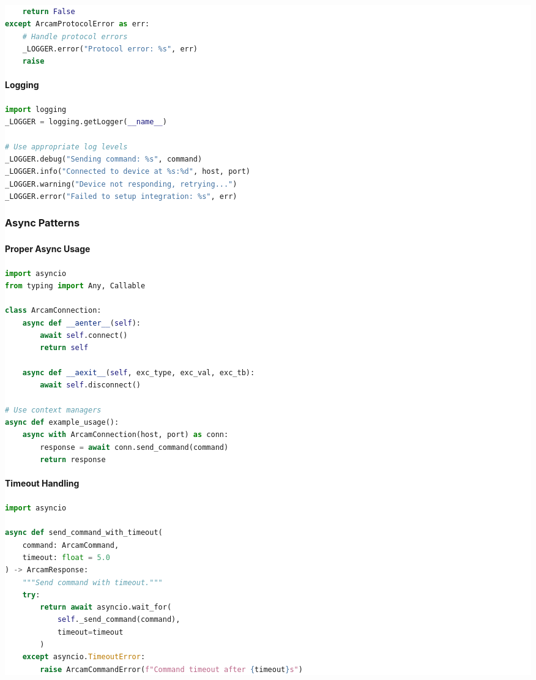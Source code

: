 ```python
    return False
except ArcamProtocolError as err:
    # Handle protocol errors
    _LOGGER.error("Protocol error: %s", err)
    raise
```

#### Logging
```python
import logging
_LOGGER = logging.getLogger(__name__)

# Use appropriate log levels
_LOGGER.debug("Sending command: %s", command)
_LOGGER.info("Connected to device at %s:%d", host, port)
_LOGGER.warning("Device not responding, retrying...")
_LOGGER.error("Failed to setup integration: %s", err)
```

### Async Patterns

#### Proper Async Usage
```python
import asyncio
from typing import Any, Callable

class ArcamConnection:
    async def __aenter__(self):
        await self.connect()
        return self
        
    async def __aexit__(self, exc_type, exc_val, exc_tb):
        await self.disconnect()

# Use context managers
async def example_usage():
    async with ArcamConnection(host, port) as conn:
        response = await conn.send_command(command)
        return response
```

#### Timeout Handling
```python
import asyncio

async def send_command_with_timeout(
    command: ArcamCommand, 
    timeout: float = 5.0
) -> ArcamResponse:
    """Send command with timeout."""
    try:
        return await asyncio.wait_for(
            self._send_command(command), 
            timeout=timeout
        )
    except asyncio.TimeoutError:
        raise ArcamCommandError(f"Command timeout after {timeout}s")
```
